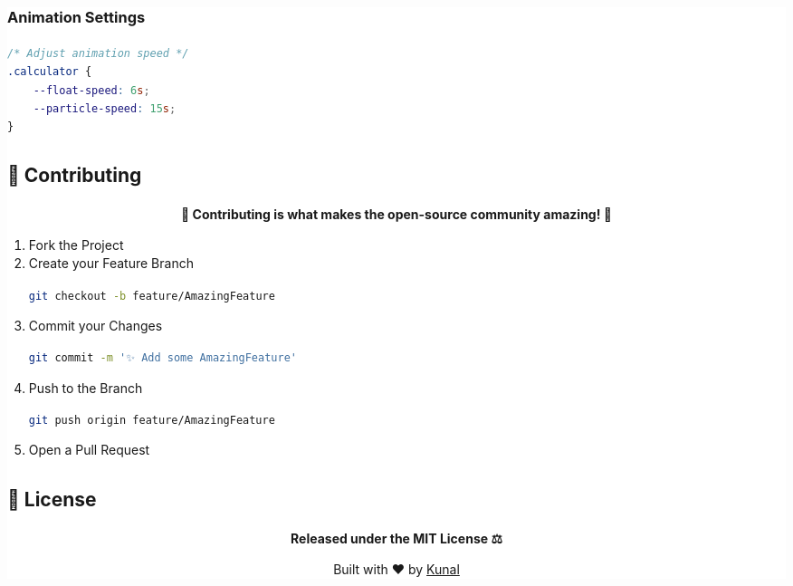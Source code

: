 ### Animation Settings
```css
/* Adjust animation speed */
.calculator {
    --float-speed: 6s;
    --particle-speed: 15s;
}
```

## 🤝 Contributing

<div align="center">

**👥 Contributing is what makes the open-source community amazing! 👥**

</div>

1. Fork the Project
2. Create your Feature Branch
   ```bash
   git checkout -b feature/AmazingFeature
   ```
3. Commit your Changes
   ```bash
   git commit -m '✨ Add some AmazingFeature'
   ```
4. Push to the Branch
   ```bash
   git push origin feature/AmazingFeature
   ```
5. Open a Pull Request

## 📝 License

<div align="center">

**Released under the MIT License ⚖️**

Built with ❤️ by [Kunal](https://github.com/kunalsahu20)

</div>
